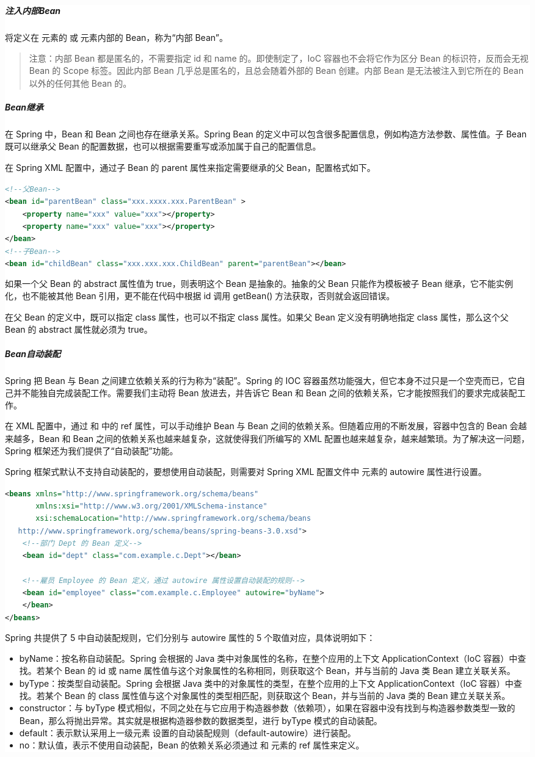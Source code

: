 ##### 注入内部Bean

将定义在 <bean> 元素的 <property> 或 <constructor-arg> 元素内部的 Bean，称为“内部 Bean”。

> 注意：内部 Bean 都是匿名的，不需要指定 id 和 name 的。即使制定了，IoC 容器也不会将它作为区分 Bean 的标识符，反而会无视 Bean 的 Scope 标签。因此内部 Bean 几乎总是匿名的，且总会随着外部的 Bean 创建。内部 Bean 是无法被注入到它所在的 Bean 以外的任何其他 Bean 的。

##### Bean继承

在 Spring 中，Bean 和 Bean 之间也存在继承关系。Spring Bean 的定义中可以包含很多配置信息，例如构造方法参数、属性值。子 Bean 既可以继承父 Bean 的配置数据，也可以根据需要重写或添加属于自己的配置信息。

在 Spring XML 配置中，通过子 Bean 的 parent 属性来指定需要继承的父 Bean，配置格式如下。
```xml
<!--父Bean-->
<bean id="parentBean" class="xxx.xxxx.xxx.ParentBean" >
    <property name="xxx" value="xxx"></property>
    <property name="xxx" value="xxx"></property>
</bean> 
<!--子Bean--> 
<bean id="childBean" class="xxx.xxx.xxx.ChildBean" parent="parentBean"></bean>
```

如果一个父 Bean 的 abstract 属性值为 true，则表明这个 Bean 是抽象的。抽象的父 Bean 只能作为模板被子 Bean 继承，它不能实例化，也不能被其他 Bean 引用，更不能在代码中根据 id 调用 getBean() 方法获取，否则就会返回错误。

在父 Bean 的定义中，既可以指定 class 属性，也可以不指定 class 属性。如果父 Bean 定义没有明确地指定 class 属性，那么这个父 Bean 的 abstract 属性就必须为 true。

##### Bean自动装配

Spring 把 Bean 与 Bean 之间建立依赖关系的行为称为“装配”。Spring 的 IOC 容器虽然功能强大，但它本身不过只是一个空壳而已，它自己并不能独自完成装配工作。需要我们主动将 Bean 放进去，并告诉它 Bean 和 Bean 之间的依赖关系，它才能按照我们的要求完成装配工作。

在 XML 配置中，通过 <constructor-arg>和 <property> 中的 ref 属性，可以手动维护 Bean 与 Bean 之间的依赖关系。但随着应用的不断发展，容器中包含的 Bean 会越来越多，Bean 和 Bean 之间的依赖关系也越来越复杂，这就使得我们所编写的 XML 配置也越来越复杂，越来越繁琐。为了解决这一问题，Spring 框架还为我们提供了“自动装配”功能。

Spring 框架式默认不支持自动装配的，要想使用自动装配，则需要对 Spring XML 配置文件中 <bean> 元素的 autowire 属性进行设置。

```xml
<beans xmlns="http://www.springframework.org/schema/beans"
       xmlns:xsi="http://www.w3.org/2001/XMLSchema-instance"
       xsi:schemaLocation="http://www.springframework.org/schema/beans
   http://www.springframework.org/schema/beans/spring-beans-3.0.xsd">
    <!--部门 Dept 的 Bean 定义-->
    <bean id="dept" class="com.example.c.Dept"></bean>
   
    <!--雇员 Employee 的 Bean 定义，通过 autowire 属性设置自动装配的规则-->
    <bean id="employee" class="com.example.c.Employee" autowire="byName">
    </bean>
</beans>
```

Spring 共提供了 5 中自动装配规则，它们分别与 autowire 属性的 5 个取值对应，具体说明如下：
- byName：按名称自动装配。Spring 会根据的 Java 类中对象属性的名称，在整个应用的上下文 ApplicationContext（IoC 容器）中查找。若某个 Bean 的 id 或 name 属性值与这个对象属性的名称相同，则获取这个 Bean，并与当前的 Java 类 Bean 建立关联关系。
- byType：按类型自动装配。Spring 会根据 Java 类中的对象属性的类型，在整个应用的上下文 ApplicationContext（IoC 容器）中查找。若某个 Bean 的 class 属性值与这个对象属性的类型相匹配，则获取这个 Bean，并与当前的 Java 类的 Bean 建立关联关系。
- constructor：与 byType 模式相似，不同之处在与它应用于构造器参数（依赖项），如果在容器中没有找到与构造器参数类型一致的 Bean，那么将抛出异常。其实就是根据构造器参数的数据类型，进行 byType 模式的自动装配。
- default：表示默认采用上一级元素 <beans> 设置的自动装配规则（default-autowire）进行装配。
- no：默认值，表示不使用自动装配，Bean 的依赖关系必须通过 <constructor-arg>和 <property> 元素的 ref 属性来定义。
